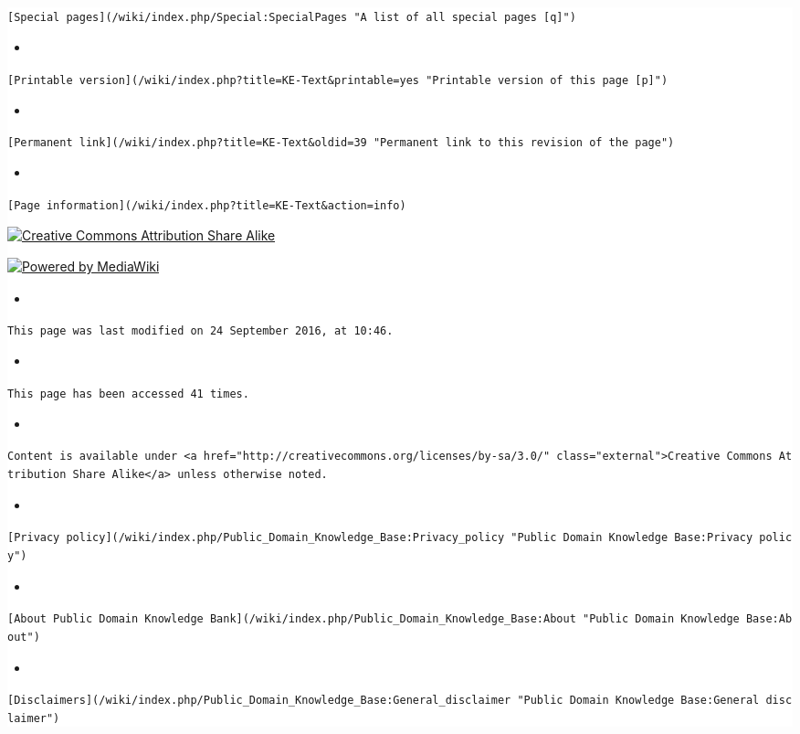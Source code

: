     [Special pages](/wiki/index.php/Special:SpecialPages "A list of all special pages [q]")
-   

    [Printable version](/wiki/index.php?title=KE-Text&printable=yes "Printable version of this page [p]")
-   

    [Permanent link](/wiki/index.php?title=KE-Text&oldid=39 "Permanent link to this revision of the page")
-   

    [Page information](/wiki/index.php?title=KE-Text&action=info)

[<img src="/wiki/skins/common/images/cc-by-sa.png" alt="Creative Commons Attribution Share Alike" width="88" height="31" />](http://creativecommons.org/licenses/by-sa/3.0/)

[<img src="/wiki/skins/common/images/poweredby_mediawiki_88x31.png" alt="Powered by MediaWiki" width="88" height="31" />](//www.mediawiki.org/)

-   

    This page was last modified on 24 September 2016, at 10:46.
-   

    This page has been accessed 41 times.
-   

    Content is available under <a href="http://creativecommons.org/licenses/by-sa/3.0/" class="external">Creative Commons Attribution Share Alike</a> unless otherwise noted.
-   

    [Privacy policy](/wiki/index.php/Public_Domain_Knowledge_Base:Privacy_policy "Public Domain Knowledge Base:Privacy policy")
-   

    [About Public Domain Knowledge Bank](/wiki/index.php/Public_Domain_Knowledge_Base:About "Public Domain Knowledge Base:About")
-   

    [Disclaimers](/wiki/index.php/Public_Domain_Knowledge_Base:General_disclaimer "Public Domain Knowledge Base:General disclaimer")


